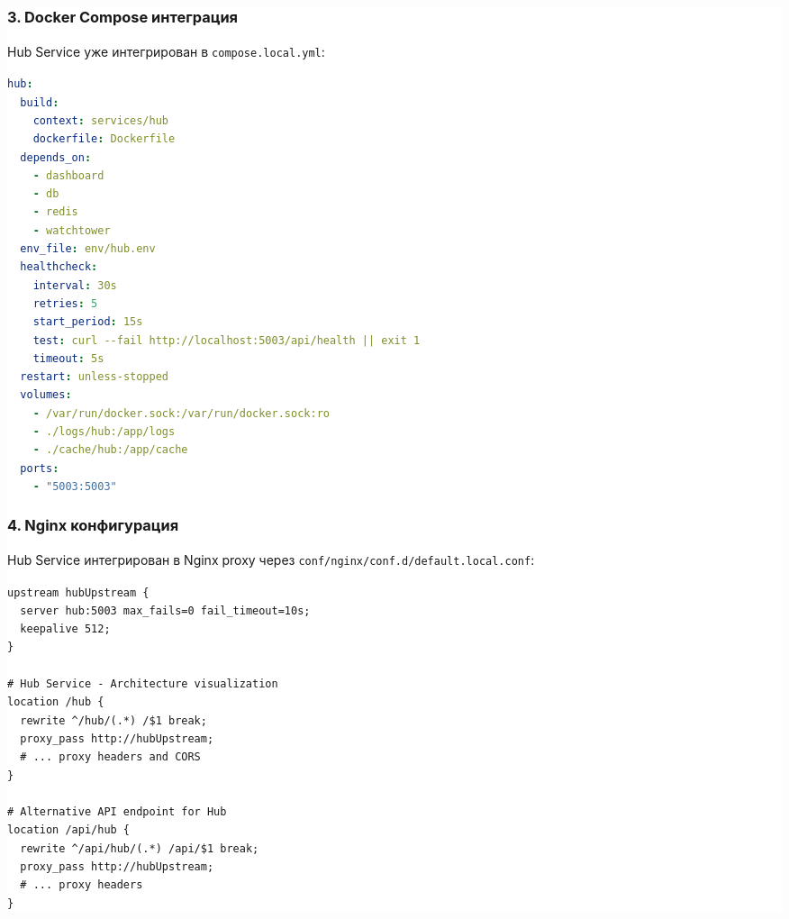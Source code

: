 
### 3. Docker Compose интеграция

Hub Service уже интегрирован в `compose.local.yml`:

```yaml
hub:
  build:
    context: services/hub
    dockerfile: Dockerfile
  depends_on:
    - dashboard
    - db
    - redis
    - watchtower
  env_file: env/hub.env
  healthcheck:
    interval: 30s
    retries: 5
    start_period: 15s
    test: curl --fail http://localhost:5003/api/health || exit 1
    timeout: 5s
  restart: unless-stopped
  volumes:
    - /var/run/docker.sock:/var/run/docker.sock:ro
    - ./logs/hub:/app/logs
    - ./cache/hub:/app/cache
  ports:
    - "5003:5003"
```

### 4. Nginx конфигурация

Hub Service интегрирован в Nginx proxy через `conf/nginx/conf.d/default.local.conf`:

```nginx
upstream hubUpstream {
  server hub:5003 max_fails=0 fail_timeout=10s;
  keepalive 512;
}

# Hub Service - Architecture visualization
location /hub {
  rewrite ^/hub/(.*) /$1 break;
  proxy_pass http://hubUpstream;
  # ... proxy headers and CORS
}

# Alternative API endpoint for Hub
location /api/hub {
  rewrite ^/api/hub/(.*) /api/$1 break;
  proxy_pass http://hubUpstream;
  # ... proxy headers
}
```
